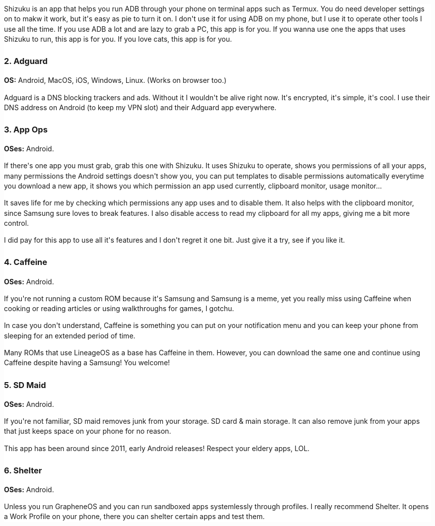 Shizuku is an app that helps you run ADB through your phone on terminal apps such as Termux. You do need developer settings on to makw it work, but it's easy as pie to turn it on. I don't use it for using ADB on my phone, but I use it to operate other tools I use all the time. If you use ADB a lot and are lazy to grab a PC, this app is for you. If you wanna use one the apps that uses Shizuku to run, this app is for you. If you love cats, this app is for you.

### 2. Adguard

**OS:** Android, MacOS, iOS, Windows, Linux. (Works on browser too.)

Adguard is a DNS blocking trackers and ads. Without it I wouldn't be alive right now. It's encrypted, it's simple, it's cool. I use their DNS address on Android (to keep my VPN slot) and their Adguard app everywhere.

### 3. App Ops

**OSes:** Android.

If there's one app you must grab, grab this one with Shizuku. It uses Shizuku to operate, shows you permissions of all your apps, many permissions the Android settings doesn't show you, you can put templates to disable permissions automatically everytime you download a new app, it shows you which permission an app used currently, clipboard monitor, usage monitor...

It saves life for me by checking which permissions any app uses and to disable them. It also helps with the clipboard monitor, since Samsung sure loves to break features. I also disable access to read my clipboard for all my apps, giving me a bit more control.

I did pay for this app to use all it's features and I don't regret it one bit. Just give it a try, see if you like it.

### 4. Caffeine

**OSes:** Android. 

If you're not running a custom ROM because it's Samsung and Samsung is a meme, yet you really miss using Caffeine when cooking or reading articles or using walkthroughs for games, I gotchu.

In case you don't understand, Caffeine is something you can put on your notification menu and you can keep your phone from sleeping for an extended period of time.

Many ROMs that use LineageOS as a base has Caffeine in them. However, you can download the same one and continue using Caffeine despite having a Samsung! You welcome!

### 5. SD Maid

**OSes:** Android.

If you're not familiar, SD maid removes junk from your storage. SD card & main storage. It can also remove junk from your apps that just keeps space on your phone for no reason.

This app has been around since 2011, early Android releases! Respect your eldery apps, LOL.

### 6. Shelter

**OSes:** Android.

Unless you run GrapheneOS and you can run sandboxed apps systemlessly through profiles. I really recommend Shelter. It opens a Work Profile on your phone, there you can shelter certain apps and test them. 
